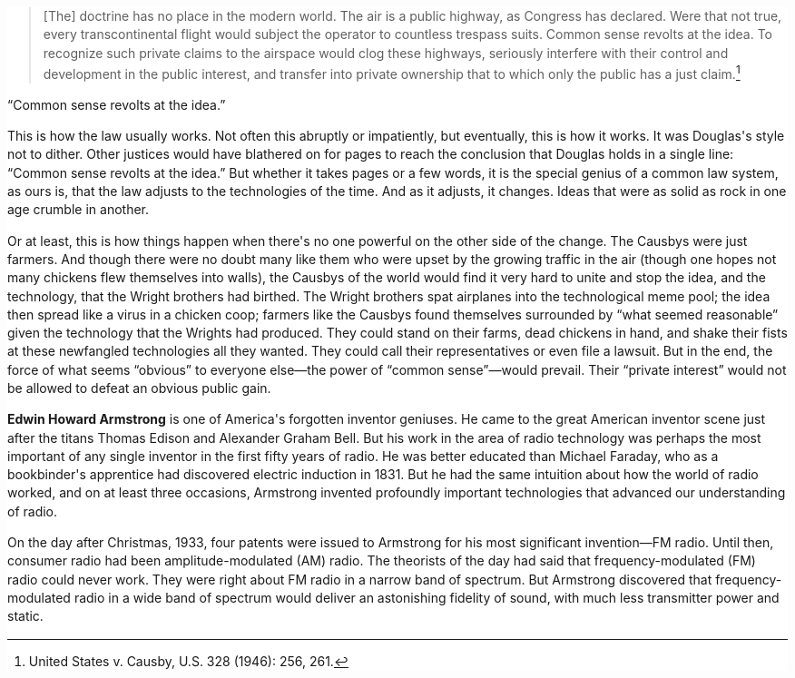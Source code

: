 > [The] doctrine has no place in the modern world.
The air is a public highway, as Congress has declared.
Were that not true, every transcontinental flight would subject the operator to countless trespass suits.
Common sense revolts at the idea.
To recognize such private claims to the airspace would clog these highways, seriously interfere with their control and development in the public interest, and transfer into private ownership that to which only the public has a just claim.[^5]

“Common sense revolts at the idea.”

This is how the law usually works.
Not often this abruptly or impatiently, but eventually, this is how it works.
It was Douglas's style not to dither.
Other justices would have blathered on for pages to reach the conclusion that Douglas holds in a single line: “Common sense revolts at the idea.”
But whether it takes pages or a few words, it is the special genius of a common law system, as ours is, that the law adjusts to the technologies of the time.
And as it adjusts, it changes.
Ideas that were as solid as rock in one age crumble in another.

Or at least, this is how things happen when there's no one powerful on the other side of the change.
The Causbys were just farmers.
And though there were no doubt many like them who were upset by the growing traffic in the air (though one hopes not many chickens flew themselves into walls), the Causbys of the world would find it very hard to unite and stop the idea, and the technology, that the Wright brothers had birthed.
The Wright brothers spat airplanes into the technological meme pool; the idea then spread like a virus in a chicken coop; farmers like the Causbys found themselves surrounded by “what seemed reasonable” given the technology that the Wrights had produced.
They could stand on their farms, dead chickens in hand, and shake their fists at these newfangled technologies all they wanted.
They could call their representatives or even file a lawsuit.
But in the end, the force of what seems “obvious” to everyone else—the power of “common sense”—would prevail.
Their “private interest” would not be allowed to defeat an obvious public gain.

**Edwin Howard Armstrong** is one of America's forgotten inventor geniuses.
He came to the great American inventor scene just after the titans Thomas Edison and Alexander Graham Bell.
But his work in the area of radio technology was perhaps the most important of any single inventor in the first fifty years of radio.
He was better educated than Michael Faraday, who as a bookbinder's apprentice had discovered electric induction in 1831\. But he had the same intuition about how the world of radio worked, and on at least three occasions, Armstrong invented profoundly important technologies that advanced our understanding of radio.

On the day after Christmas, 1933, four patents were issued to Armstrong for his most significant invention—FM radio.
Until then, consumer radio had been amplitude-modulated (AM) radio.
The theorists of the day had said that frequency-modulated (FM) radio could never work.
They were right about FM radio in a narrow band of spectrum.
But Armstrong discovered that frequency-modulated radio in a wide band of spectrum would deliver an astonishing fidelity of sound, with much less transmitter power and static.


[^4]: St. George Tucker, *Blackstone's Commentaries* 3 (South Hackensack, N.J.: Rothman Reprints, 1969), 18.
[^5]: United States v. Causby, U.S. 328 (1946): 256, 261.
[^6]: Lawrence Lessing, *Man of High Fidelity: Edwin Howard Armstrong* (Philadelphia: J. B. Lipincott Company, 1956), 209\.
[^7]: See “Saints: The Heroes and Geniuses of the Electronic Era,” First Electronic Church of America, at <a href="http://www.webstationone.com/fecha" target="\_blank">www.webstationone.com/fecha</a>, available at link #1.
[^8]: Lessing, 226.
[^9]: Lessing, 256.
[^10]: Amanda Lenhart, “The Ever-Shifting Internet Population: A New Look at Internet Access and the Digital Divide,” Pew Internet and American Life Project, 15 April 2003: 6, available at link #2.
[^11]: This is not the only purpose of copyright, though it is the overwhelmingly primary purpose of the copyright established in the federal constitution.
[^12]: See Jessica Litman, *Digital Copyright* (New York: Prometheus Books, 2001), ch. 13.
[^13]: Amy Harmon, “Black Hawk Download: Moving Beyond Music, Pirates Use New Tools to Turn the Net into an Illicit Video Club,” *New York Times*, 17 January 2002.
[^14]: Neil W. Netanel, “Copyright and a Democratic Civil Society,” *Yale Law Journal* 106 (1996): 283.